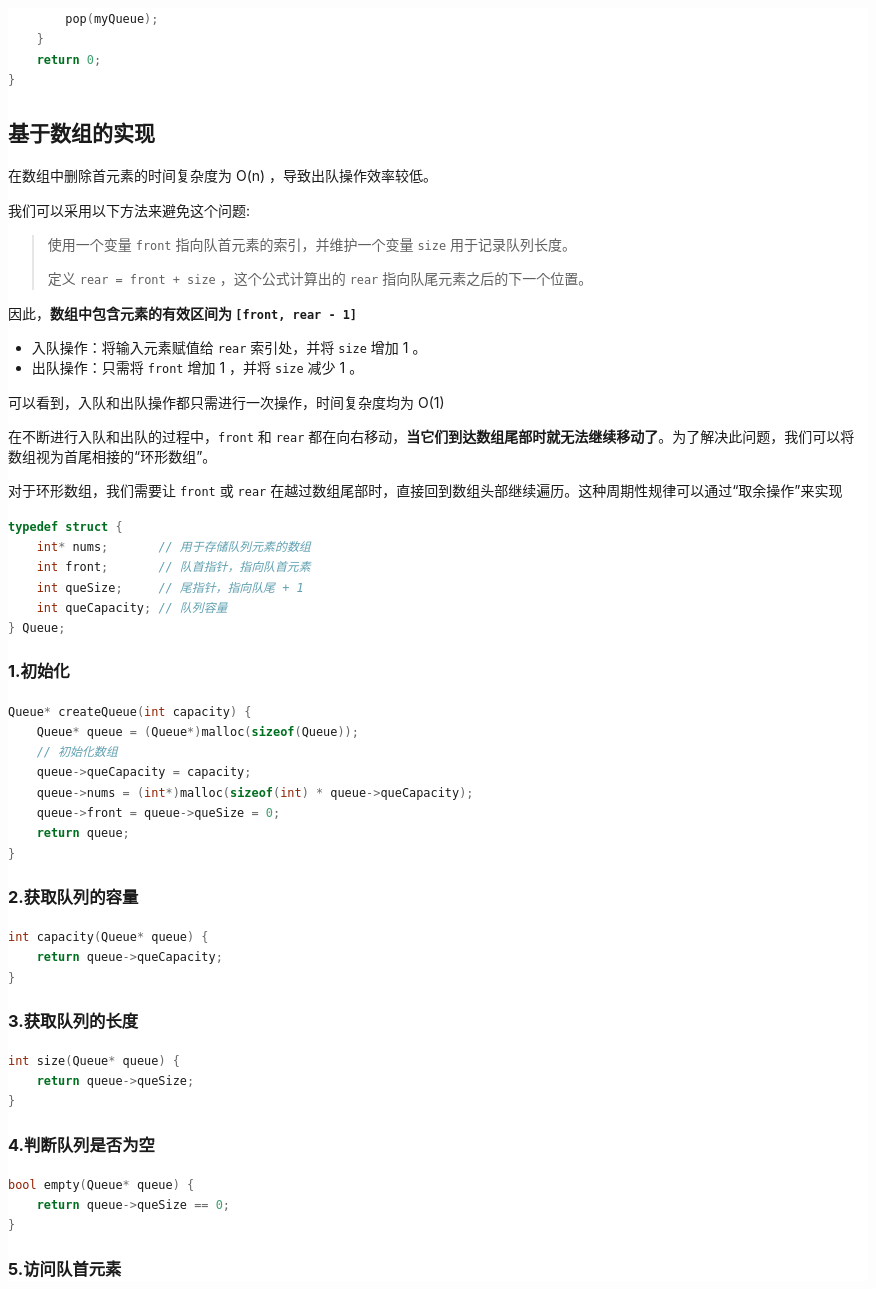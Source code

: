 ```c
		pop(myQueue);
	}
	return 0;
}
```

## 基于数组的实现

在数组中删除首元素的时间复杂度为 O(n) ，导致出队操作效率较低。

我们可以采用以下方法来避免这个问题:

> 使用一个变量 `front` 指向队首元素的索引，并维护一个变量 `size` 用于记录队列长度。
>
> 定义 `rear = front + size` ，这个公式计算出的 `rear` 指向队尾元素之后的下一个位置。

因此，**数组中包含元素的有效区间为 `[front, rear - 1]`**

- 入队操作：将输入元素赋值给 `rear` 索引处，并将 `size` 增加 1 。
- 出队操作：只需将 `front` 增加 1 ，并将 `size` 减少 1 。

可以看到，入队和出队操作都只需进行一次操作，时间复杂度均为 O(1) 

在不断进行入队和出队的过程中，`front` 和 `rear` 都在向右移动，**当它们到达数组尾部时就无法继续移动了**。为了解决此问题，我们可以将数组视为首尾相接的“环形数组”。

对于环形数组，我们需要让 `front` 或 `rear` 在越过数组尾部时，直接回到数组头部继续遍历。这种周期性规律可以通过“取余操作”来实现

```c
typedef struct {
    int* nums;       // 用于存储队列元素的数组
    int front;       // 队首指针，指向队首元素
    int queSize;     // 尾指针，指向队尾 + 1
    int queCapacity; // 队列容量
} Queue;
```
### 1.初始化
```c
Queue* createQueue(int capacity) {
    Queue* queue = (Queue*)malloc(sizeof(Queue));
    // 初始化数组
    queue->queCapacity = capacity;
    queue->nums = (int*)malloc(sizeof(int) * queue->queCapacity);
    queue->front = queue->queSize = 0;
    return queue;
}
```
###  2.获取队列的容量 
```c
int capacity(Queue* queue) {
    return queue->queCapacity;
}
```
### 3.获取队列的长度 
```c
int size(Queue* queue) {
    return queue->queSize;
}
```
### 4.判断队列是否为空
```c
bool empty(Queue* queue) {
    return queue->queSize == 0;
}
```
### 5.访问队首元素 